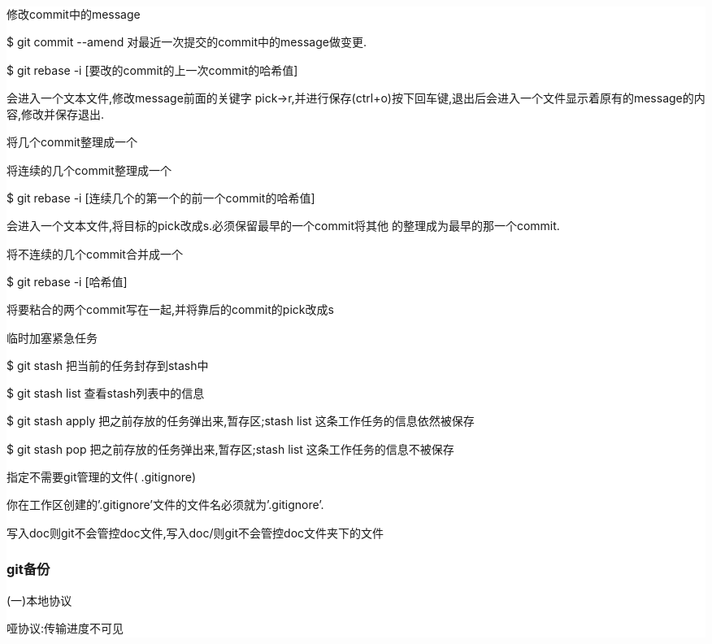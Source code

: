 
 

 

修改commit中的message

$ git commit --amend 对最近一次提交的commit中的message做变更.

$ git rebase -i [要改的commit的上一次commit的哈希值]

会进入一个文本文件,修改message前面的关键字 pick->r,并进行保存(ctrl+o)按下回车键,退出后会进入一个文件显示着原有的message的内容,修改并保存退出.

 

将几个commit整理成一个

将连续的几个commit整理成一个

$ git rebase -i [连续几个的第一个的前一个commit的哈希值]

会进入一个文本文件,将目标的pick改成s.必须保留最早的一个commit将其他	的整理成为最早的那一个commit.

 

将不连续的几个commit合并成一个

$ git rebase -i [哈希值]

将要粘合的两个commit写在一起,并将靠后的commit的pick改成s

 

 

 

 

 

 

临时加塞紧急任务

$ git stash    把当前的任务封存到stash中

$ git stash list  查看stash列表中的信息

$ git stash apply 把之前存放的任务弹出来,暂存区;stash list 这条工作任务的信息依然被保存

$ git stash pop 把之前存放的任务弹出来,暂存区;stash list 这条工作任务的信息不被保存

指定不需要git管理的文件( .gitignore)

 

你在工作区创建的’.gitignore’文件的文件名必须就为’.gitignore’.

写入doc则git不会管控doc文件,写入doc/则git不会管控doc文件夹下的文件

 

 

 

 

### git备份

(一)本地协议

哑协议:传输进度不可见
